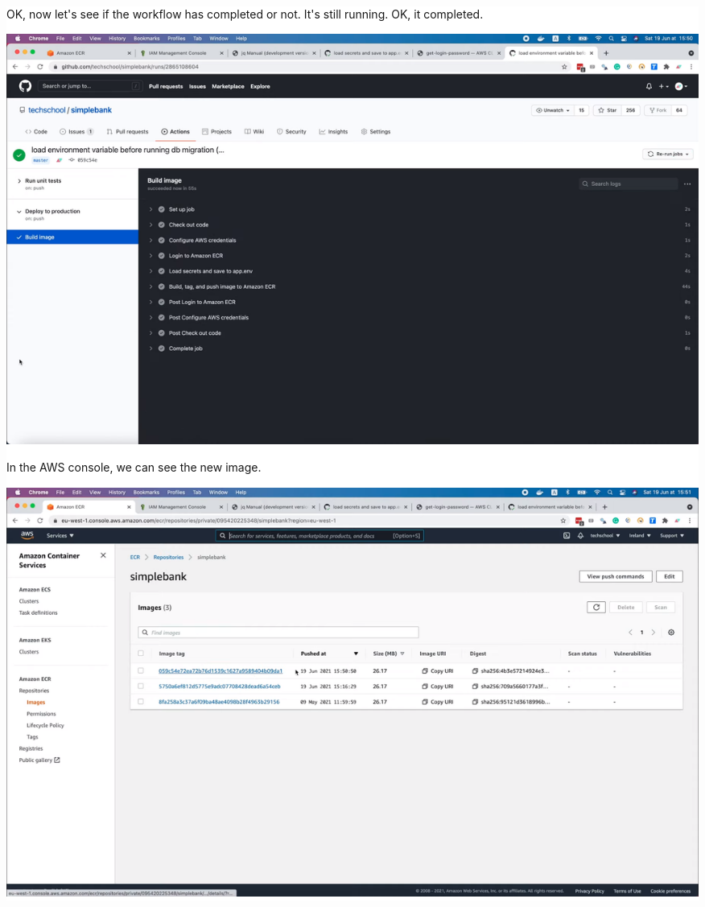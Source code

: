OK, now let's see if the workflow has completed or not. It's still running.
OK, it completed.

![](../images/part29/42.png)

In the AWS console, we can see the new image.

![](../images/part29/43.png)

